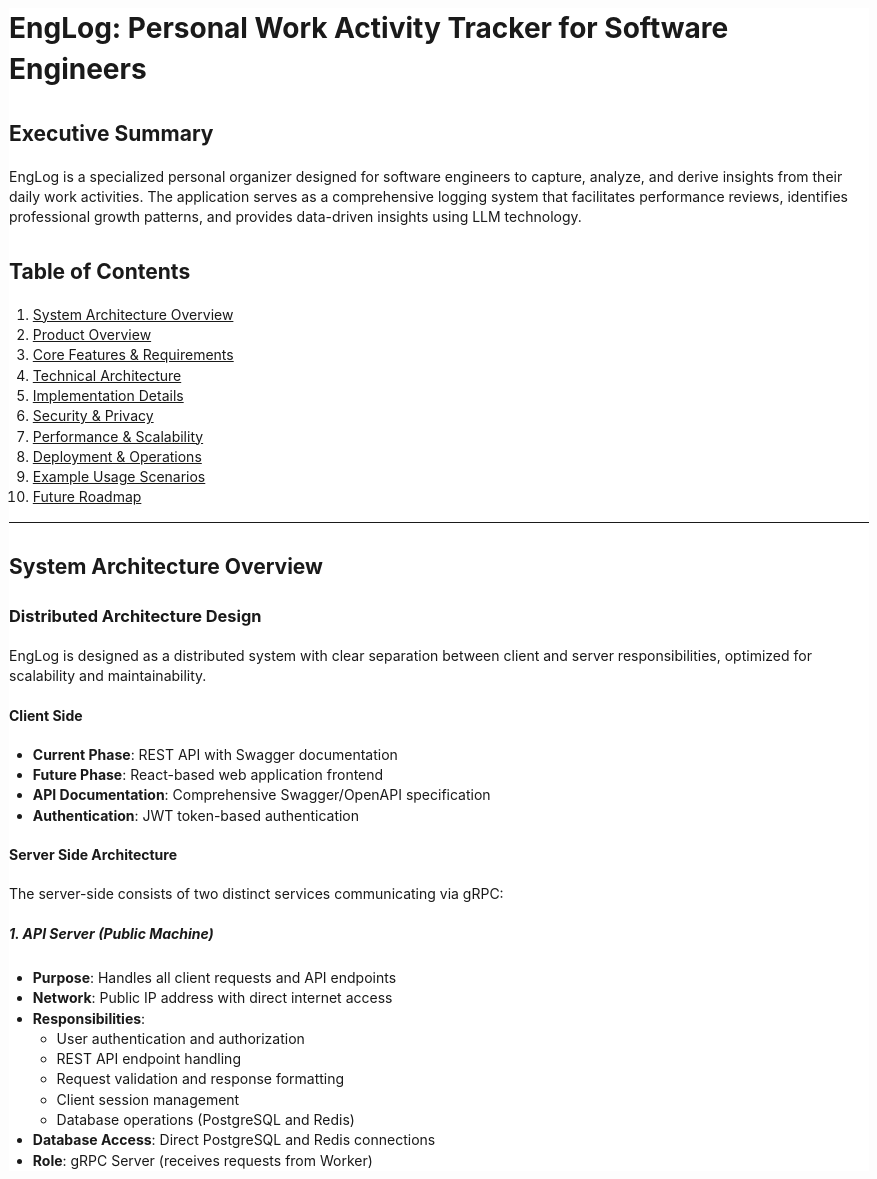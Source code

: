 # EngLog: Personal Work Activity Tracker for Software Engineers

## Executive Summary

EngLog is a specialized personal organizer designed for software engineers to capture, analyze, and derive insights from their daily work activities. The application serves as a comprehensive logging system that facilitates performance reviews, identifies professional growth patterns, and provides data-driven insights using LLM technology.

## Table of Contents

1. [System Architecture Overview](#system-architecture-overview)
2. [Product Overview](#product-overview)
3. [Core Features & Requirements](#core-features--requirements)
4. [Technical Architecture](#technical-architecture)
5. [Implementation Details](#implementation-details)
6. [Security & Privacy](#security--privacy)
7. [Performance & Scalability](#performance--scalability)
8. [Deployment & Operations](#deployment--operations)
9. [Example Usage Scenarios](#example-usage-scenarios)
10. [Future Roadmap](#future-roadmap)

---

## System Architecture Overview

### Distributed Architecture Design

EngLog is designed as a distributed system with clear separation between client and server responsibilities, optimized for scalability and maintainability.

#### Client Side
- **Current Phase**: REST API with Swagger documentation
- **Future Phase**: React-based web application frontend
- **API Documentation**: Comprehensive Swagger/OpenAPI specification
- **Authentication**: JWT token-based authentication

#### Server Side Architecture

The server-side consists of two distinct services communicating via gRPC:

##### 1. API Server (Public Machine)
- **Purpose**: Handles all client requests and API endpoints
- **Network**: Public IP address with direct internet access
- **Responsibilities**:
  - User authentication and authorization
  - REST API endpoint handling
  - Request validation and response formatting
  - Client session management
  - Database operations (PostgreSQL and Redis)
- **Database Access**: Direct PostgreSQL and Redis connections
- **Role**: gRPC Server (receives requests from Worker)
